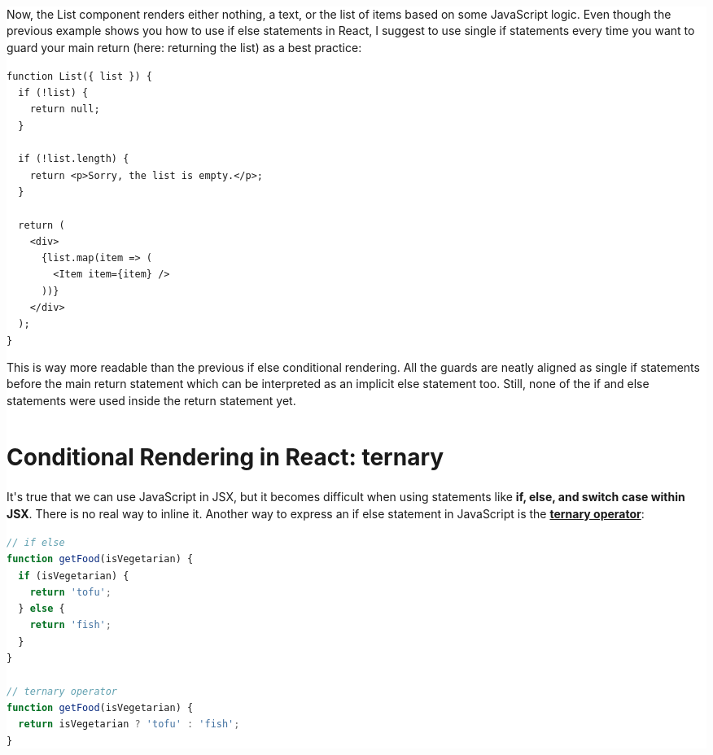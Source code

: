 Now, the List component renders either nothing, a text, or the list of items based on some JavaScript logic. Even though the previous example shows you how to use if else statements in React, I suggest to use single if statements every time you want to guard your main return (here: returning the list) as a best practice:

```javascript{6-8}
function List({ list }) {
  if (!list) {
    return null;
  }

  if (!list.length) {
    return <p>Sorry, the list is empty.</p>;
  }

  return (
    <div>
      {list.map(item => (
        <Item item={item} />
      ))}
    </div>
  );
}
```

This is way more readable than the previous if else conditional rendering. All the guards are neatly aligned as single if statements before the main return statement which can be interpreted as an implicit else statement too. Still, none of the if and else statements were used inside the return statement yet.

# Conditional Rendering in React: ternary

It's true that we can use JavaScript in JSX, but it becomes difficult when using statements like **if, else, and switch case within JSX**. There is no real way to inline it. Another way to express an if else statement in JavaScript is the **[ternary operator](https://developer.mozilla.org/en/docs/Web/JavaScript/Reference/Operators/Conditional_Operator)**:

```javascript
// if else
function getFood(isVegetarian) {
  if (isVegetarian) {
    return 'tofu';
  } else {
    return 'fish';
  }
}

// ternary operator
function getFood(isVegetarian) {
  return isVegetarian ? 'tofu' : 'fish';
}
```
